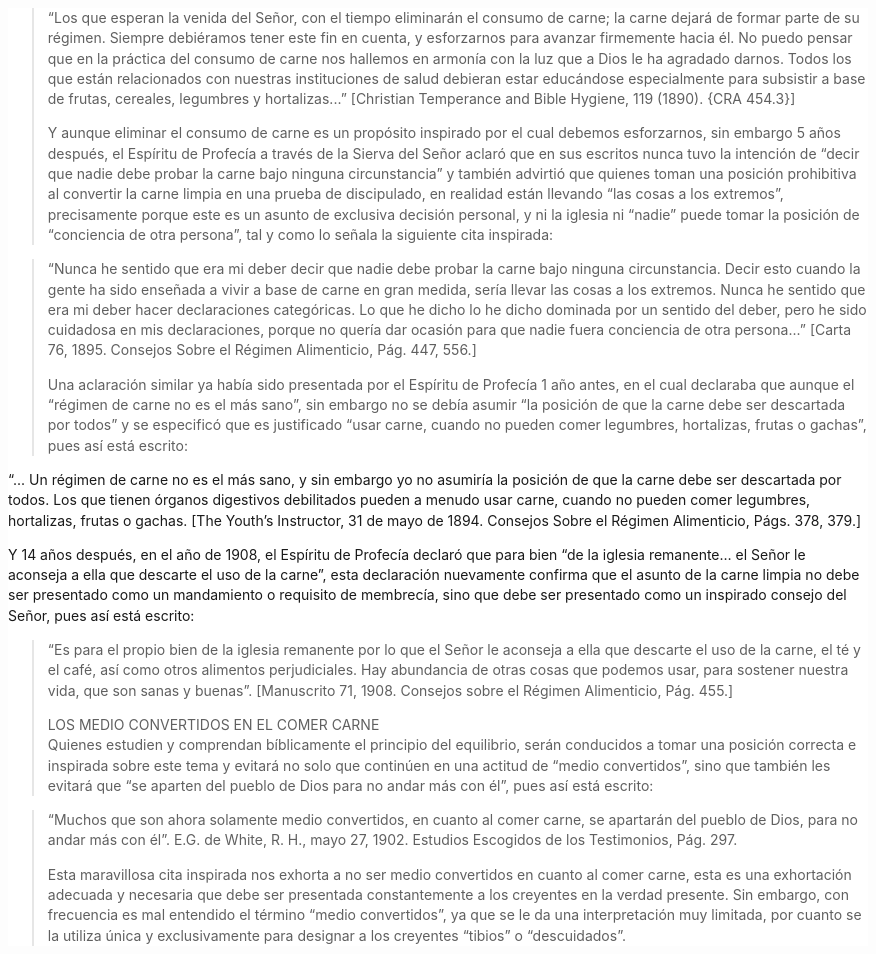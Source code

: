  
>  “Los que esperan la venida del Señor, con el tiempo eliminarán el consumo de carne; la carne dejará de formar parte de su régimen. Siempre debiéramos tener este fin en cuenta, y esforzarnos para avanzar firmemente hacia él. No puedo pensar que en la práctica del consumo de carne nos hallemos en armonía con la luz que a Dios le ha agradado darnos. Todos los que están relacionados con nuestras instituciones de salud debieran estar educándose especialmente para subsistir a base de frutas, cereales, legumbres y hortalizas...” [Christian Temperance and Bible Hygiene, 119 (1890). {CRA 454.3}]
> 
>   Y aunque eliminar el consumo de carne es un propósito inspirado por el cual debemos esforzarnos, sin embargo 5 años después, el Espíritu de Profecía a través de la Sierva del Señor aclaró que en sus escritos nunca tuvo la intención de “decir que nadie debe probar la carne bajo ninguna circunstancia” y también advirtió que quienes toman una posición prohibitiva al convertir la carne limpia en una prueba de discipulado, en realidad están llevando “las cosas a los extremos”, precisamente porque este es un asunto de exclusiva decisión personal, y ni la iglesia ni “nadie” puede tomar la posición de “conciencia de otra persona”, tal y como lo señala la siguiente cita inspirada:

 
>  “Nunca he sentido que era mi deber decir que nadie debe probar la carne bajo ninguna circunstancia. Decir esto cuando la gente ha sido enseñada a vivir a base de carne en gran medida, sería llevar las cosas a los extremos. Nunca he sentido que era mi deber hacer declaraciones categóricas. Lo que he dicho lo he dicho dominada por un sentido del deber, pero he sido cuidadosa en mis declaraciones, porque no quería dar ocasión para que nadie fuera conciencia de otra persona...” [Carta 76, 1895. Consejos Sobre el Régimen Alimenticio, Pág. 447, 556.]
> 
>   Una aclaración similar ya había sido presentada por el Espíritu de Profecía 1 año antes, en el cual declaraba que aunque el “régimen de carne no es el más sano”, sin embargo no se debía asumir “la posición de que la carne debe ser descartada por todos” y se especificó que es justificado “usar carne, cuando no pueden comer legumbres, hortalizas, frutas o gachas”, pues así está escrito:

 “... Un régimen de carne no es el más sano, y sin embargo yo no asumiría la posición de que la carne debe ser descartada por todos. Los que tienen órganos digestivos debilitados pueden a menudo usar carne, cuando no pueden comer legumbres, hortalizas, frutas o gachas. [The Youth’s Instructor, 31 de mayo de 1894. Consejos Sobre el Régimen Alimenticio, Págs. 378, 379.]

 Y 14 años después, en el año de 1908, el Espíritu de Profecía declaró que para bien “de la iglesia remanente… el Señor le aconseja a ella que descarte el uso de la carne”, esta declaración nuevamente confirma que el asunto de la carne limpia no debe ser presentado como un mandamiento o requisito de membrecía, sino que debe ser presentado como un inspirado consejo del Señor, pues así está escrito:

 
>  “Es para el propio bien de la iglesia remanente por lo que el Señor le aconseja a ella que descarte el uso de la carne, el té y el café, así como otros alimentos perjudiciales. Hay abundancia de otras cosas que podemos usar, para sostener nuestra vida, que son sanas y buenas”. [Manuscrito 71, 1908. Consejos sobre el Régimen Alimenticio, Pág. 455.]
> 
>   LOS MEDIO CONVERTIDOS EN EL COMER CARNE  
 Quienes estudien y comprendan bíblicamente el principio del equilibrio, serán conducidos a tomar una posición correcta e inspirada sobre este tema y evitará no solo que continúen en una actitud de “medio convertidos”, sino que también les evitará que “se aparten del pueblo de Dios para no andar más con él”, pues así está escrito:

 
>  “Muchos que son ahora solamente medio convertidos, en cuanto al comer carne, se apartarán del pueblo de Dios, para no andar más con él”. E.G. de White, R. H., mayo 27, 1902. Estudios Escogidos de los Testimonios, Pág. 297.
> 
>   Esta maravillosa cita inspirada nos exhorta a no ser medio convertidos en cuanto al comer carne, esta es una exhortación adecuada y necesaria que debe ser presentada constantemente a los creyentes en la verdad presente. Sin embargo, con frecuencia es mal entendido el término “medio convertidos”, ya que se le da una interpretación muy limitada, por cuanto se la utiliza única y exclusivamente para designar a los creyentes “tibios” o “descuidados”.
